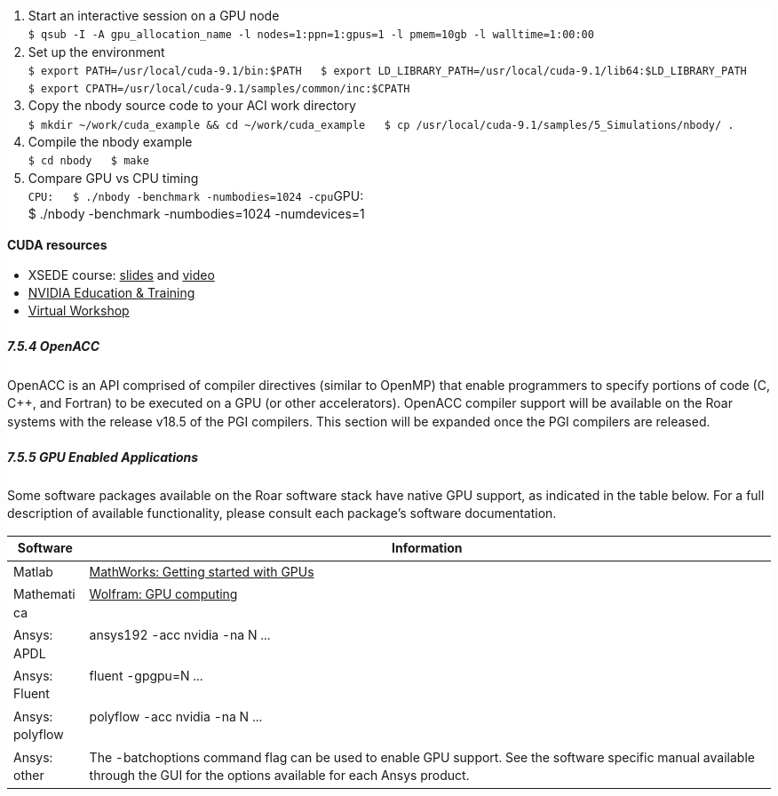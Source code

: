 1.  Start an interactive session on a GPU node  
    `$ qsub -I -A gpu_allocation_name -l nodes=1:ppn=1:gpus=1 -l pmem=10gb -l walltime=1:00:00`
2.  Set up the environment  
    `$ export PATH=/usr/local/cuda-9.1/bin:$PATH  
    $ export LD_LIBRARY_PATH=/usr/local/cuda-9.1/lib64:$LD_LIBRARY_PATH  
    $ export CPATH=/usr/local/cuda-9.1/samples/common/inc:$CPATH`
3.  Copy the nbody source code to your ACI work directory  
    `$ mkdir ~/work/cuda_example && cd ~/work/cuda_example  
    $ cp /usr/local/cuda-9.1/samples/5_Simulations/nbody/ .`
4.  Compile the nbody example  
    `$ cd nbody  
    $ make`
5.  Compare GPU vs CPU timing  
    ``CPU:  
    $ ./nbody -benchmark -numbodies=1024 -cpu``GPU:  
    $ ./nbody -benchmark -numbodies=1024 -numdevices=1

**CUDA resources**

*   XSEDE course: [slides](https://drive.google.com/file/d/12TwgVcVqoW8T9eyz7RuYQ9yw_si8kbA4/view "XSEDE course presentation") and [video](https://www.youtube.com/watch?v=2R5R0nXm3xc&feature=youtu.be "XSEDE course video")
*   [NVIDIA Education & Training](https://developer.nvidia.com/cuda-education-training "NVIDIA Education & Training")
*   [Virtual Workshop](https://cvw.cac.cornell.edu/GPU/default "Cornell University Virtual Workshop")

##### <span class="titlemark">7.5.4</span> OpenACC

OpenACC is an API comprised of compiler directives (similar to OpenMP) that enable programmers to specify portions of code (C, C++, and Fortran) to be executed on a GPU (or other accelerators). OpenACC compiler support will be available on the Roar systems with the release v18.5 of the PGI compilers. This section will be expanded once the PGI compilers are released.

##### <span class="titlemark">7.5.5</span> GPU Enabled Applications

Some software packages available on the Roar software stack have native GPU support, as indicated in the table below. For a full description of available functionality, please consult each package’s software documentation.

|Software|Information|
|--- |--- |
|Matlab|[MathWorks: Getting started with GPUs](https://mathworks.com/discovery/matlab-gpu.html)|
|Mathematica|[Wolfram: GPU computing](https://reference.wolfram.com/language/guide/GPUComputing.html)|
|Ansys: APDL|ansys192 -acc nvidia -na N ...|
|Ansys: Fluent|fluent -gpgpu=N ...|
|Ansys: polyflow|polyflow -acc nvidia -na N ...|
|Ansys: other|The -batchoptions command flag can be used to enable GPU support. See the software specific manual available through the GUI for the options available for each Ansys product.  
